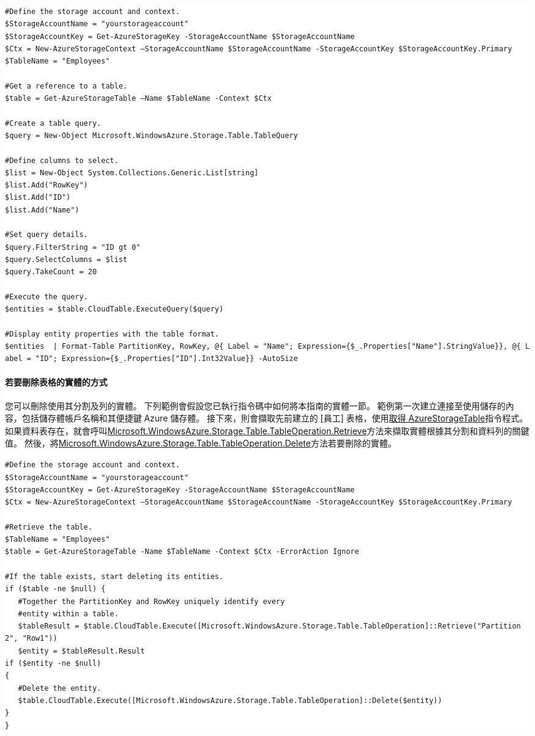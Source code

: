     #Define the storage account and context.
    $StorageAccountName = "yourstorageaccount"
    $StorageAccountKey = Get-AzureStorageKey -StorageAccountName $StorageAccountName
    $Ctx = New-AzureStorageContext –StorageAccountName $StorageAccountName -StorageAccountKey $StorageAccountKey.Primary
    $TableName = "Employees"

    #Get a reference to a table.
    $table = Get-AzureStorageTable –Name $TableName -Context $Ctx

    #Create a table query.
    $query = New-Object Microsoft.WindowsAzure.Storage.Table.TableQuery

    #Define columns to select.
    $list = New-Object System.Collections.Generic.List[string]
    $list.Add("RowKey")
    $list.Add("ID")
    $list.Add("Name")

    #Set query details.
    $query.FilterString = "ID gt 0"
    $query.SelectColumns = $list
    $query.TakeCount = 20

    #Execute the query.
    $entities = $table.CloudTable.ExecuteQuery($query)

    #Display entity properties with the table format.
    $entities  | Format-Table PartitionKey, RowKey, @{ Label = "Name"; Expression={$_.Properties["Name"].StringValue}}, @{ Label = "ID"; Expression={$_.Properties["ID"].Int32Value}} -AutoSize

#### <a name="how-to-delete-table-entities"></a>若要刪除表格的實體的方式
您可以刪除使用其分割及列的實體。 下列範例會假設您已執行指令碼中如何將本指南的實體一節。 範例第一次建立連接至使用儲存的內容，包括儲存體帳戶名稱和其便捷鍵 Azure 儲存體。 接下來，則會擷取先前建立的 [員工] 表格，使用[取得 AzureStorageTable](http://msdn.microsoft.com/library/azure/dn806411.aspx)指令程式。 如果資料表存在，就會呼叫[Microsoft.WindowsAzure.Storage.Table.TableOperation.Retrieve](http://msdn.microsoft.com/library/azure/microsoft.windowsazure.storage.table.tableoperation.retrieve.aspx)方法來擷取實體根據其分割和資料列的關鍵值。 然後，將[Microsoft.WindowsAzure.Storage.Table.TableOperation.Delete](http://msdn.microsoft.com/library/azure/microsoft.windowsazure.storage.table.tableoperation.delete.aspx)方法若要刪除的實體。

    #Define the storage account and context.
    $StorageAccountName = "yourstorageaccount"
    $StorageAccountKey = Get-AzureStorageKey -StorageAccountName $StorageAccountName
    $Ctx = New-AzureStorageContext –StorageAccountName $StorageAccountName -StorageAccountKey $StorageAccountKey.Primary

    #Retrieve the table.
    $TableName = "Employees"
    $table = Get-AzureStorageTable -Name $TableName -Context $Ctx -ErrorAction Ignore

    #If the table exists, start deleting its entities.
    if ($table -ne $null) {
       #Together the PartitionKey and RowKey uniquely identify every  
       #entity within a table.
       $tableResult = $table.CloudTable.Execute([Microsoft.WindowsAzure.Storage.Table.TableOperation]::Retrieve("Partition2", "Row1"))
       $entity = $tableResult.Result
    if ($entity -ne $null)
    {
       #Delete the entity.
       $table.CloudTable.Execute([Microsoft.WindowsAzure.Storage.Table.TableOperation]::Delete($entity))
    }
    }


[Image1]: ./media/storage-powershell-guide-full/Subscription_currentportal.png
[Image2]: ./media/storage-powershell-guide-full/Subscription_Previewportal.png
[Image3]: ./media/storage-powershell-guide-full/Blobdownload.png
[Getting started with Azure Storage and PowerShell in 5 minutes]: #getstart
[Prerequisites for using Azure PowerShell with Azure Storage]: #pre
[How to manage storage accounts in Azure]: #manageaccount
[How to set a default Azure subscription]: #setdefsub
[How to create a new Azure storage account]: #createaccount
[How to set a default Azure storage account]: #defaultaccount
[How to list all Azure storage accounts in a subscription]: #listaccounts
[How to create an Azure storage context]: #createctx
[How to manage Azure blobs and blob snapshots]: #manageblobs
[How to create a container]: #container
[How to upload a blob into a container]: #uploadblob
[How to download blobs from a container]: #downblob
[How to copy blobs from one storage container to another]: #copyblob
[How to delete a blob]: #deleteblob
[How to manage Azure blob snapshots]: #manageshots
[How to create a blob snapshot]: #createshot
[How to list snapshots of a blob]: #listshot
[How to copy a snapshot of a blob]: #copyshot
[How to manage Azure tables and table entities]: #managetables
[How to create a table]: #createtable
[How to retrieve a table]: #gettable
[How to delete a table]: #remtable
[How to manage table entities]: #mngentity
[How to add table entities]: #addentity
[How to query table entities]: #queryentity
[How to delete table entities]: #deleteentity
[How to manage Azure queues and queue messages]: #managequeues
[How to create a queue]: #createqueue
[How to retrieve a queue]: #getqueue
[How to delete a queue]: #remqueue
[How to manage queue messages]: #mngqueuemsg
[How to insert a message into a queue]: #addqueuemsg
[How to de-queue at the next message]: #dequeuemsg
[How to manage Azure file shares and files]: #files
[How to set and query storage analytics]: #stganalytics
[How to manage Shared Access Signature (SAS) and Stored Access Policy]: #sas
[How to use Azure Storage for U.S. government and Azure China]: #gov
[Next Steps]: #next